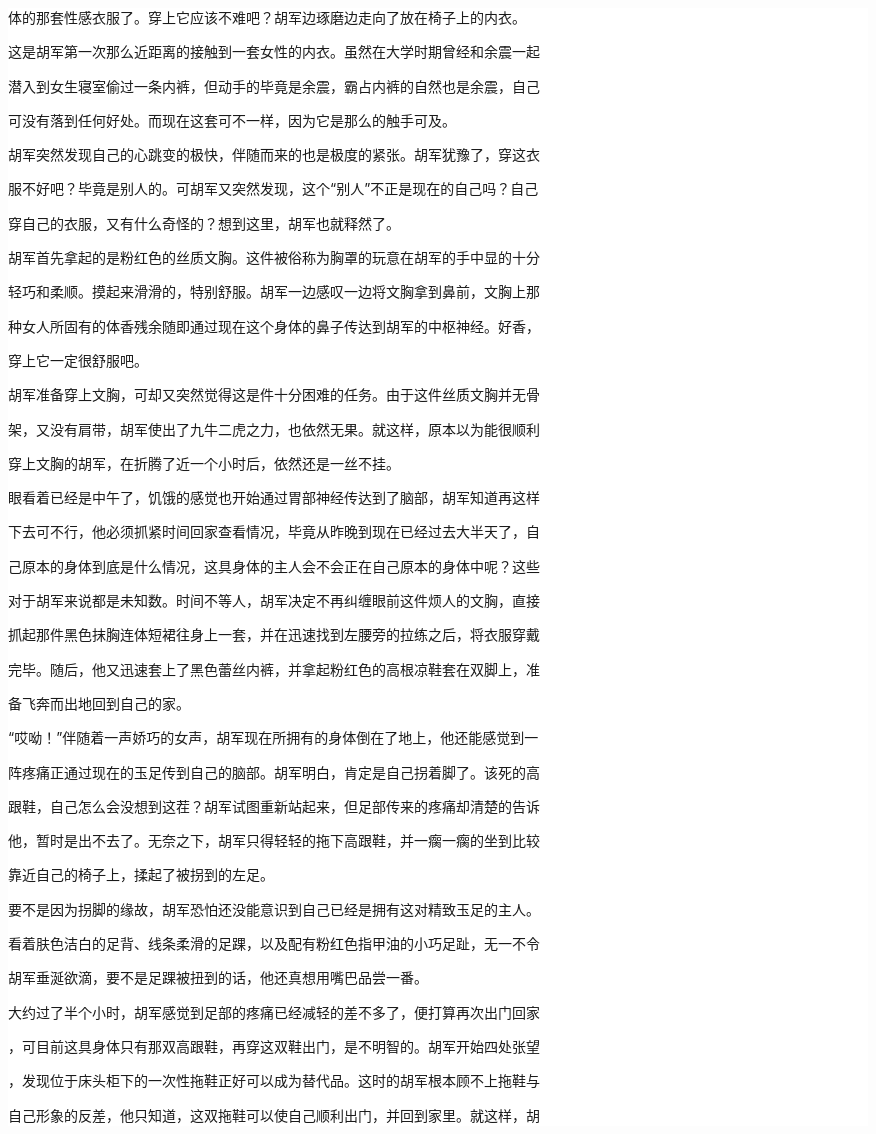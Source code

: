 体的那套性感衣服了。穿上它应该不难吧？胡军边琢磨边走向了放在椅子上的内衣。

这是胡军第一次那么近距离的接触到一套女性的内衣。虽然在大学时期曾经和余震一起

潜入到女生寝室偷过一条内裤，但动手的毕竟是余震，霸占内裤的自然也是余震，自己

可没有落到任何好处。而现在这套可不一样，因为它是那么的触手可及。

胡军突然发现自己的心跳变的极快，伴随而来的也是极度的紧张。胡军犹豫了，穿这衣

服不好吧？毕竟是别人的。可胡军又突然发现，这个“别人”不正是现在的自己吗？自己

穿自己的衣服，又有什么奇怪的？想到这里，胡军也就释然了。

胡军首先拿起的是粉红色的丝质文胸。这件被俗称为胸罩的玩意在胡军的手中显的十分

轻巧和柔顺。摸起来滑滑的，特别舒服。胡军一边感叹一边将文胸拿到鼻前，文胸上那

种女人所固有的体香残余随即通过现在这个身体的鼻子传达到胡军的中枢神经。好香，

穿上它一定很舒服吧。

胡军准备穿上文胸，可却又突然觉得这是件十分困难的任务。由于这件丝质文胸并无骨

架，又没有肩带，胡军使出了九牛二虎之力，也依然无果。就这样，原本以为能很顺利

穿上文胸的胡军，在折腾了近一个小时后，依然还是一丝不挂。

眼看着已经是中午了，饥饿的感觉也开始通过胃部神经传达到了脑部，胡军知道再这样

下去可不行，他必须抓紧时间回家查看情况，毕竟从昨晚到现在已经过去大半天了，自

己原本的身体到底是什么情况，这具身体的主人会不会正在自己原本的身体中呢？这些

对于胡军来说都是未知数。时间不等人，胡军决定不再纠缠眼前这件烦人的文胸，直接

抓起那件黑色抹胸连体短裙往身上一套，并在迅速找到左腰旁的拉练之后，将衣服穿戴

完毕。随后，他又迅速套上了黑色蕾丝内裤，并拿起粉红色的高根凉鞋套在双脚上，准

备飞奔而出地回到自己的家。

“哎呦！”伴随着一声娇巧的女声，胡军现在所拥有的身体倒在了地上，他还能感觉到一

阵疼痛正通过现在的玉足传到自己的脑部。胡军明白，肯定是自己拐着脚了。该死的高

跟鞋，自己怎么会没想到这茬？胡军试图重新站起来，但足部传来的疼痛却清楚的告诉

他，暂时是出不去了。无奈之下，胡军只得轻轻的拖下高跟鞋，并一瘸一瘸的坐到比较

靠近自己的椅子上，揉起了被拐到的左足。

要不是因为拐脚的缘故，胡军恐怕还没能意识到自己已经是拥有这对精致玉足的主人。

看着肤色洁白的足背、线条柔滑的足踝，以及配有粉红色指甲油的小巧足趾，无一不令

胡军垂涎欲滴，要不是足踝被扭到的话，他还真想用嘴巴品尝一番。

大约过了半个小时，胡军感觉到足部的疼痛已经减轻的差不多了，便打算再次出门回家

，可目前这具身体只有那双高跟鞋，再穿这双鞋出门，是不明智的。胡军开始四处张望

，发现位于床头柜下的一次性拖鞋正好可以成为替代品。这时的胡军根本顾不上拖鞋与

自己形象的反差，他只知道，这双拖鞋可以使自己顺利出门，并回到家里。就这样，胡
